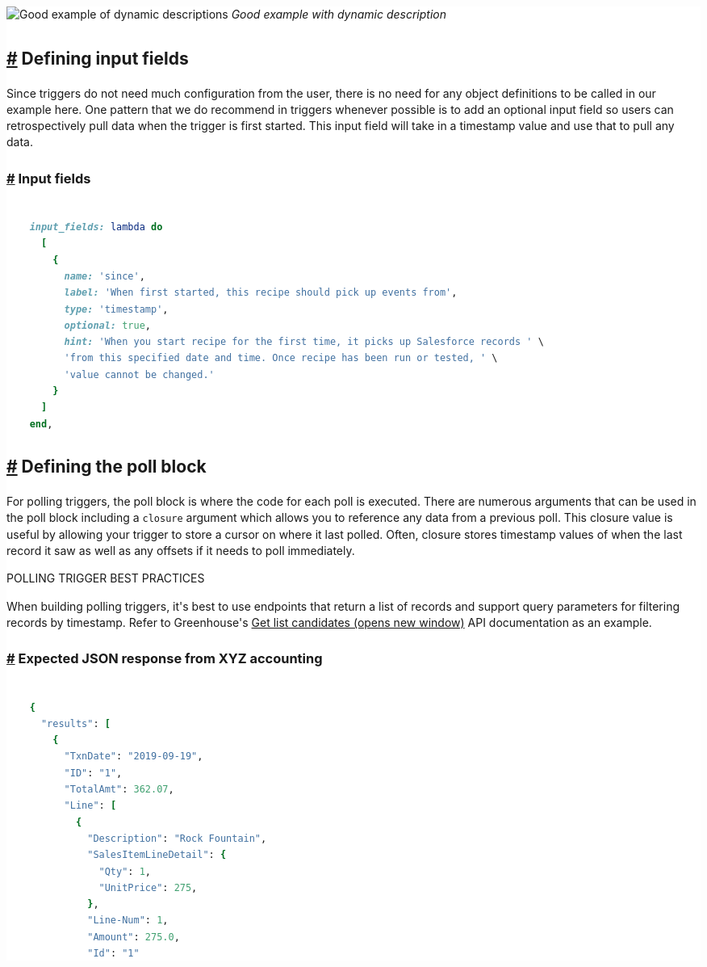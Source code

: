 ![Good example of dynamic descriptions](/assets/img/dynamic-description-2.ff679d7e.png) _Good example with dynamic description_

## [#](<#defining-input-fields>) Defining input fields

Since triggers do not need much configuration from the user, there is no need for any object definitions to be called in our example here. One pattern that we do recommend in triggers whenever possible is to add an optional input field so users can retrospectively pull data when the trigger is first started. This input field will take in a timestamp value and use that to pull any data.

### [#](<#input-fields>) Input fields
```ruby
 
    input_fields: lambda do
      [
        {
          name: 'since',
          label: 'When first started, this recipe should pick up events from',
          type: 'timestamp',
          optional: true,
          hint: 'When you start recipe for the first time, it picks up Salesforce records ' \
          'from this specified date and time. Once recipe has been run or tested, ' \
          'value cannot be changed.'
        }
      ]
    end,


```

## [#](<#defining-the-poll-block>) Defining the poll block

For polling triggers, the poll block is where the code for each poll is executed. There are numerous arguments that can be used in the poll block including a `closure` argument which allows you to reference any data from a previous poll. This closure value is useful by allowing your trigger to store a cursor on where it last polled. Often, closure stores timestamp values of when the last record it saw as well as any offsets if it needs to poll immediately.

POLLING TRIGGER BEST PRACTICES

When building polling triggers, it's best to use endpoints that return a list of records and support query parameters for filtering records by timestamp. Refer to Greenhouse's [Get list candidates (opens new window)](<https://developers.greenhouse.io/harvest.html#get-list-candidates>) API documentation as an example.

### [#](<#expected-json-response-from-xyz-accounting>) Expected JSON response from XYZ accounting
```ruby
 
    {
      "results": [
        {
          "TxnDate": "2019-09-19",
          "ID": "1",
          "TotalAmt": 362.07,
          "Line": [
            {
              "Description": "Rock Fountain",
              "SalesItemLineDetail": {
                "Qty": 1,
                "UnitPrice": 275,
              },
              "Line-Num": 1,
              "Amount": 275.0,
              "Id": "1"
```